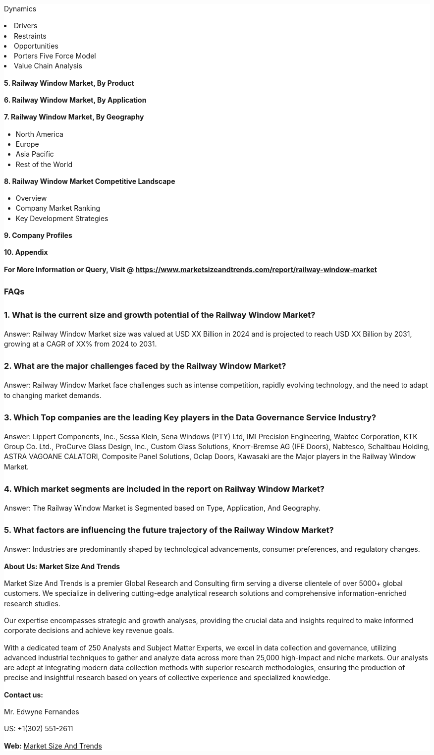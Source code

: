 Dynamics</span></li><li><span class="">Drivers</span></li><li><span class="">Restraints</span></li><li><span class="">Opportunities</span></li><li><span class="">Porters Five Force Model</span></li><li><span class="">Value Chain Analysis</span></li></ul></div><div class="" data-test-id=""><p><strong><span class="">5. Railway Window Market, By Product</span></strong></p></div><div class="" data-test-id=""><p><strong><span class="">6. Railway Window Market, By Application</span></strong></p></div><div class="" data-test-id=""><p><strong><span class="">7. Railway Window Market, By Geography</span></strong></p></div><div class="" data-test-id=""><ul><li><span class="">North America</span></li><li><span class="">Europe</span></li><li><span class="">Asia Pacific</span></li><li><span class="">Rest of the World</span></li></ul></div><div class="" data-test-id=""><p><strong><span class="">8. Railway Window Market Competitive Landscape</span></strong></p></div><div class="" data-test-id=""><ul><li><span class="">Overview</span></li><li><span class="">Company Market Ranking</span></li><li><span class="">Key Development Strategies</span></li></ul></div><div class="" data-test-id=""><p><strong><span class="">9. Company Profiles</span></strong></p></div><div class="" data-test-id=""><p><strong><span class="">10. Appendix</span></strong></p></div><div class="" data-test-id=""><p><strong><span class="">For More Information or Query, Visit @ <a href="https://www.marketsizeandtrends.com/report/railway-window-market" target="_blank">https://www.marketsizeandtrends.com/report/railway-window-market</a></span></strong></p></div><div class="" data-test-id=""><div class="article-main__content" data-test-id="publishing-text-block"><h3><strong><span class="">FAQs</span></strong></h3></div><div class="article-main__content" data-test-id="publishing-text-block"><h3><span class="">1. What is the current size and growth potential of the Railway Window Market?</span></h3></div><div class="article-main__content" data-test-id="publishing-text-block"><p><span class="font-[700]">Answer</span><span class="">: Railway Window Market size was valued at USD XX Billion in 2024 and is projected to reach USD XX Billion by 2031, growing at a CAGR of XX% from 2024 to 2031.</span></p></div><div class="article-main__content" data-test-id="publishing-text-block"><h3><span class="">2. What are the major challenges faced by the Railway Window Market?</span></h3></div><div class="article-main__content" data-test-id="publishing-text-block"><p><span class="font-[700]">Answer</span><span class="">: Railway Window Market face challenges such as intense competition, rapidly evolving technology, and the need to adapt to changing market demands.</span></p></div><div class="article-main__content" data-test-id="publishing-text-block"><h3><span class="">3. Which Top companies are the leading Key players in the Data Governance Service Industry?</span></h3></div><div class="article-main__content" data-test-id="publishing-text-block"><p><span class="font-[700]">Answer</span><span class="">: Lippert Components, Inc., Sessa Klein, Sena Windows (PTY) Ltd, IMI Precision Engineering, Wabtec Corporation, KTK Group Co. Ltd., ProCurve Glass Design, Inc., Custom Glass Solutions, Knorr-Bremse AG (IFE Doors), Nabtesco, Schaltbau Holding, ASTRA VAGOANE CALATORI, Composite Panel Solutions, Oclap Doors, Kawasaki are the Major players in the Railway Window Market.</span></p></div><div class="article-main__content" data-test-id="publishing-text-block"><h3><span class="">4. Which market segments are included in the report on Railway Window Market?</span></h3></div><div class="article-main__content" data-test-id="publishing-text-block"><p><span class="font-[700]">Answer</span><span class="">: The Railway Window Market is Segmented based on Type, Application, And Geography.</span></p></div><div class="article-main__content" data-test-id="publishing-text-block"><h3><span class="">5. What factors are influencing the future trajectory of the Railway Window Market?</span></h3></div><div class="article-main__content" data-test-id="publishing-text-block"><p><span class="font-[700]">Answer:</span><span class="">&nbsp;Industries are predominantly shaped by technological advancements, consumer preferences, and regulatory changes.</span></p></div><p><strong><span class="">About Us: Market Size And Trends</span></strong></p></div><div class="" data-test-id=""><p><span class="">Market Size And Trends is a premier Global Research and Consulting firm serving a diverse clientele of over 5000+ global customers. We specialize in delivering cutting-edge analytical research solutions and comprehensive information-enriched research studies.</span></p></div><div class="" data-test-id=""><p><span class="">Our expertise encompasses strategic and growth analyses, providing the crucial data and insights required to make informed corporate decisions and achieve key revenue goals.</span></p></div><div class="" data-test-id=""><p><span class="">With a dedicated team of 250 Analysts and Subject Matter Experts, we excel in data collection and governance, utilizing advanced industrial techniques to gather and analyze data across more than 25,000 high-impact and niche markets. Our analysts are adept at integrating modern data collection methods with superior research methodologies, ensuring the production of precise and insightful research based on years of collective experience and specialized knowledge.</span></p></div><div class="" data-test-id=""><p><strong><span class="">Contact us:</span></strong></p></div><div class="" data-test-id=""><p><span class="">Mr. Edwyne Fernandes</span></p></div><div class="" data-test-id=""><p><span class="">US: +1(302) 551-2611<br /></span></p><p><span class=""><strong>Web:</strong> <a href="https://www.marketsizeandtrends.com/" target="_blank">Market Size And Trends</a></span></p></div>

